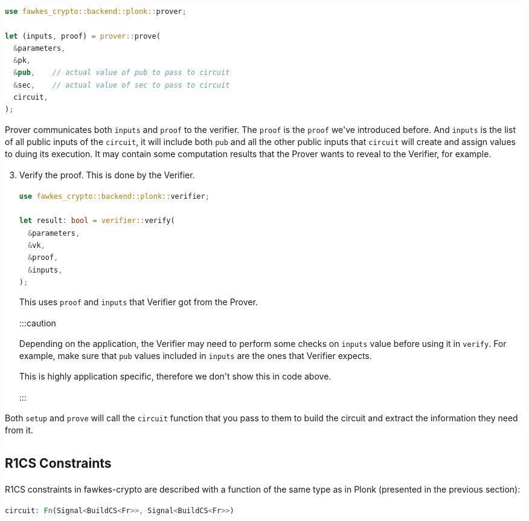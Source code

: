    ```rust
   use fawkes_crypto::backend::plonk::prover;

   let (inputs, proof) = prover::prove(
     &parameters,
     &pk,
     &pub,    // actual value of pub to pass to circuit
     &sec,    // actual value of sec to pass to circuit
     circuit,
   );
   ```

   Prover communicates both `inputs` and `proof` to the verifier. The `proof`
   is the $\texttt{proof}$ we've introduced before. And `inputs` is the list of
   all public inputs of the `circuit`, it will include both `pub` and all the
   other public inputs that `circuit` will create and assign values to duing
   its execution. It may contain some computation results that the Prover wants
   to reveal to the Verifier, for example.

3. Verify the proof. This is done by the Verifier.

   ```rust
   use fawkes_crypto::backend::plonk::verifier;

   let result: bool = verifier::verify(
     &parameters,
     &vk,
     &proof,
     &inputs,
   );
   ```

   This uses `proof` and `inputs` that Verifier got from the Prover.

   :::caution

   Depending on the application, the Verifier may need to perform some checks
   on `inputs` value before using it in `verify`. For example, make sure that
   $\texttt{pub}$ values included in `inputs` are the ones that Verifier
   expects.

   This is highly application specific, therefore we don't show this in code
   above.

   :::

Both `setup` and `prove` will call the `circuit` function that you pass to them
to build the circuit and extract the information they need from it.

## R1CS Constraints

R1CS constraints in fawkes-crypto are described with a function of the same
type as in Plonk (presented in the previous section):

```rust
circuit: Fn(Signal<BuildCS<Fr>>, Signal<BuildCS<Fr>>)
```
